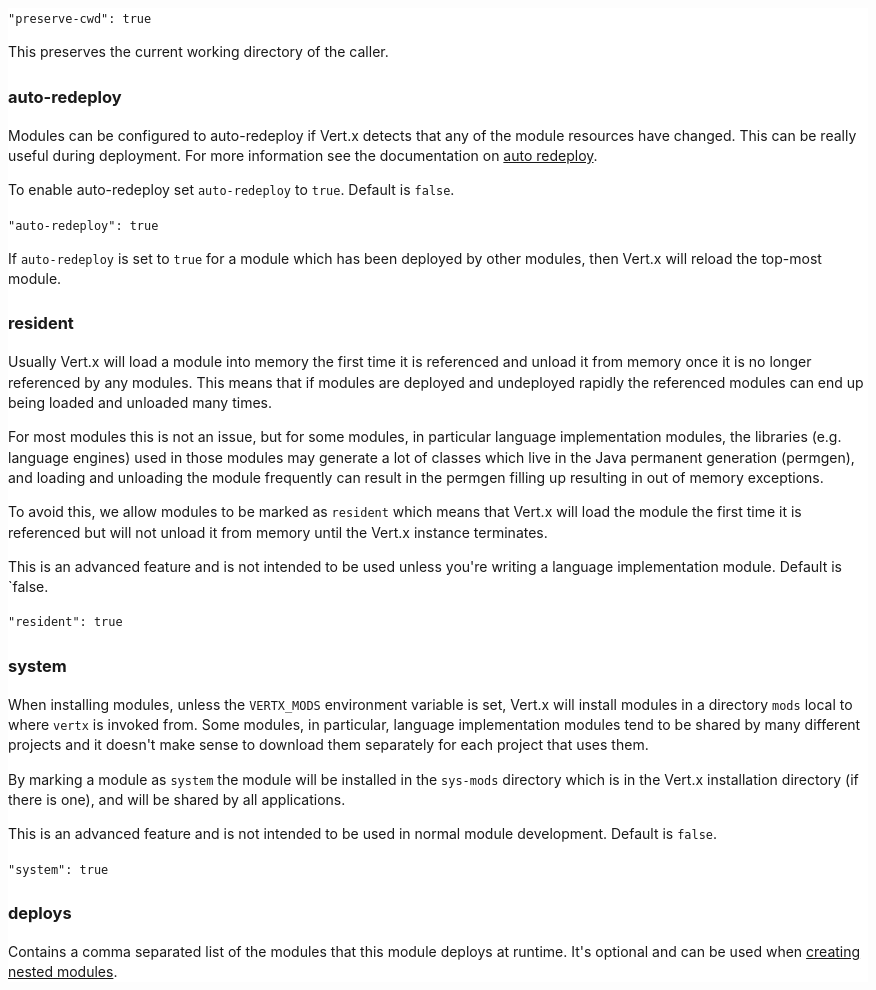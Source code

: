     "preserve-cwd": true

This preserves the current working directory of the caller.

<a id="auto-redeploy"> </a>
### auto-redeploy

Modules can be configured to auto-redeploy if Vert.x detects that any of the module resources have changed. This can be really useful during deployment. For more information see the documentation on [auto redeploy](dev_guide.html#auto-redeploy).

To enable auto-redeploy set `auto-redeploy` to `true`. Default is `false`.

    "auto-redeploy": true

If `auto-redeploy` is set to `true` for a module which has been deployed by other modules, then Vert.x will reload the top-most module.

### resident

Usually Vert.x will load a module into memory the first time it is referenced and unload it from memory once it is no longer referenced by any modules. This means that if modules are deployed and undeployed rapidly the referenced modules can end up being loaded and unloaded many times.

For most modules this is not an issue, but for some modules, in particular language implementation modules, the libraries (e.g. language engines) used in those modules may generate a lot of classes which live in the Java permanent generation (permgen), and loading and unloading the module frequently can result in the permgen filling up resulting in out of memory exceptions.

To avoid this, we allow modules to be marked as `resident` which means that Vert.x will load the module the first time it is referenced but will not unload it from memory until the Vert.x instance terminates.

This is an advanced feature and is not intended to be used unless you're writing a language implementation module. Default is `false.

    "resident": true

### system

When installing modules, unless the `VERTX_MODS` environment variable is set, Vert.x will install modules in a directory `mods` local to where `vertx` is invoked from. Some modules, in particular, language implementation modules tend to be shared by many different projects and it doesn't make sense to download them separately for each project that uses them.

By marking a module as `system` the module will be installed in the `sys-mods` directory which is in the Vert.x installation directory (if there is one), and will be shared by all applications.

This is an advanced feature and is not intended to be used in normal module development. Default is `false`.

    "system": true

### deploys

Contains a comma separated list of the modules that this module deploys at runtime. It's optional and can be used when [creating nested modules](#nested-mods).
